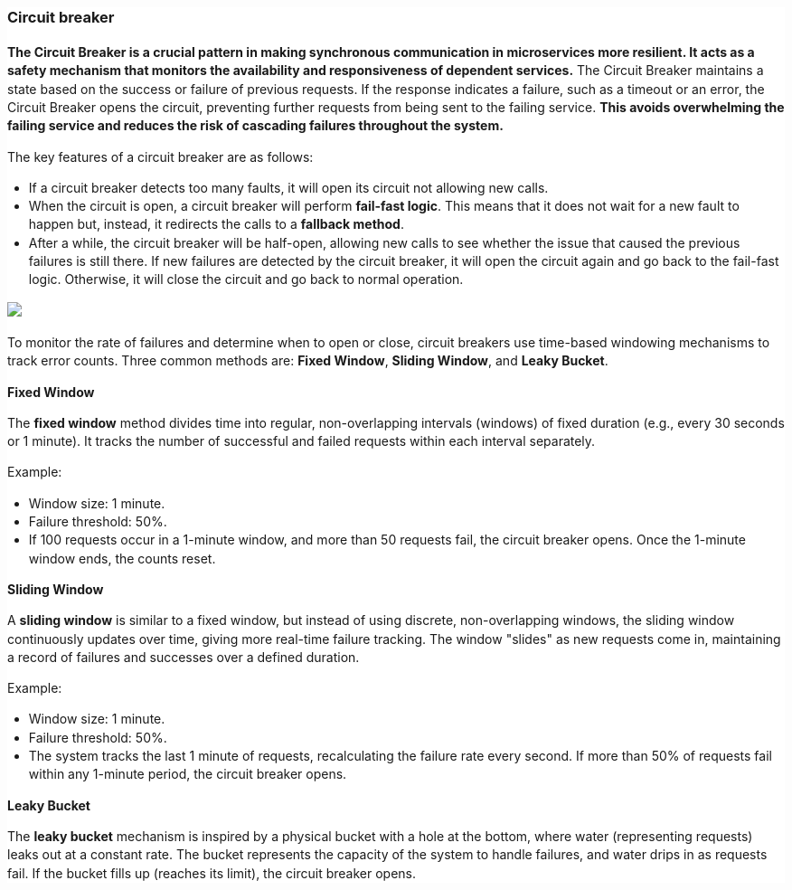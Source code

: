 ### Circuit breaker

**The Circuit Breaker is a crucial pattern in making synchronous communication in microservices more resilient. It acts as a safety mechanism that monitors the availability and responsiveness of dependent services.** The Circuit Breaker maintains a state based on the success or failure of previous requests. If the response indicates a failure, such as a timeout or an error, the Circuit Breaker opens the circuit, preventing further requests from being sent to the failing service. **This avoids overwhelming the failing service and reduces the risk of cascading failures throughout the system.**

The key features of a circuit breaker are as follows:

* If a circuit breaker detects too many faults, it will open its circuit not allowing new calls.
* When the circuit is open, a circuit breaker will perform **fail-fast logic**. This means that it does not wait for a new fault to happen but, instead, it redirects the calls to a **fallback method**.
* After a while, the circuit breaker will be half-open, allowing new calls to see whether the issue that caused the previous failures is still there. If new failures are detected by the circuit breaker, it will open the circuit again and go back to the fail-fast logic. Otherwise, it will close the circuit and go back to normal operation.

![](images/circuit-breaker-internals.webp)

To monitor the rate of failures and determine when to open or close, circuit breakers use time-based windowing mechanisms to track error counts. Three common methods are: **Fixed Window**, **Sliding Window**, and **Leaky Bucket**.

**Fixed Window**

The **fixed window** method divides time into regular, non-overlapping intervals (windows) of fixed duration (e.g., every 30 seconds or 1 minute). It tracks the number of successful and failed requests within each interval separately.

Example:
- Window size: 1 minute.
- Failure threshold: 50%.
- If 100 requests occur in a 1-minute window, and more than 50 requests fail, the circuit breaker opens. Once the 1-minute window ends, the counts reset.

**Sliding Window**

A **sliding window** is similar to a fixed window, but instead of using discrete, non-overlapping windows, the sliding window continuously updates over time, giving more real-time failure tracking. The window "slides" as new requests come in, maintaining a record of failures and successes over a defined duration.

Example:
- Window size: 1 minute.
- Failure threshold: 50%.
- The system tracks the last 1 minute of requests, recalculating the failure rate every second. If more than 50% of requests fail within any 1-minute period, the circuit breaker opens.

**Leaky Bucket**

The **leaky bucket** mechanism is inspired by a physical bucket with a hole at the bottom, where water (representing requests) leaks out at a constant rate. The bucket represents the capacity of the system to handle failures, and water drips in as requests fail. If the bucket fills up (reaches its limit), the circuit breaker opens.

